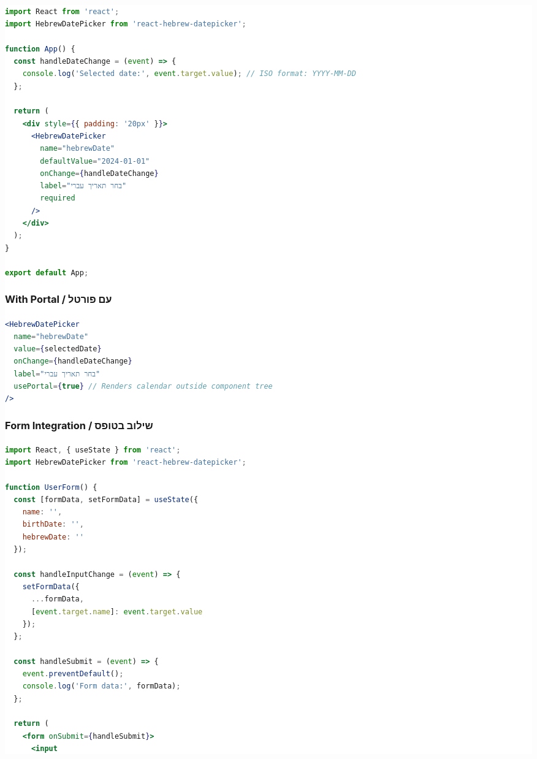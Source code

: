 ```jsx
import React from 'react';
import HebrewDatePicker from 'react-hebrew-datepicker';

function App() {
  const handleDateChange = (event) => {
    console.log('Selected date:', event.target.value); // ISO format: YYYY-MM-DD
  };

  return (
    <div style={{ padding: '20px' }}>
      <HebrewDatePicker
        name="hebrewDate"
        defaultValue="2024-01-01"
        onChange={handleDateChange}
        label="בחר תאריך עברי"
        required
      />
    </div>
  );
}

export default App;
```

### With Portal / עם פורטל

```jsx
<HebrewDatePicker
  name="hebrewDate"
  value={selectedDate}
  onChange={handleDateChange}
  label="בחר תאריך עברי"
  usePortal={true} // Renders calendar outside component tree
/>
```

### Form Integration / שילוב בטופס

```jsx
import React, { useState } from 'react';
import HebrewDatePicker from 'react-hebrew-datepicker';

function UserForm() {
  const [formData, setFormData] = useState({
    name: '',
    birthDate: '',
    hebrewDate: ''
  });

  const handleInputChange = (event) => {
    setFormData({
      ...formData,
      [event.target.name]: event.target.value
    });
  };

  const handleSubmit = (event) => {
    event.preventDefault();
    console.log('Form data:', formData);
  };

  return (
    <form onSubmit={handleSubmit}>
      <input
```